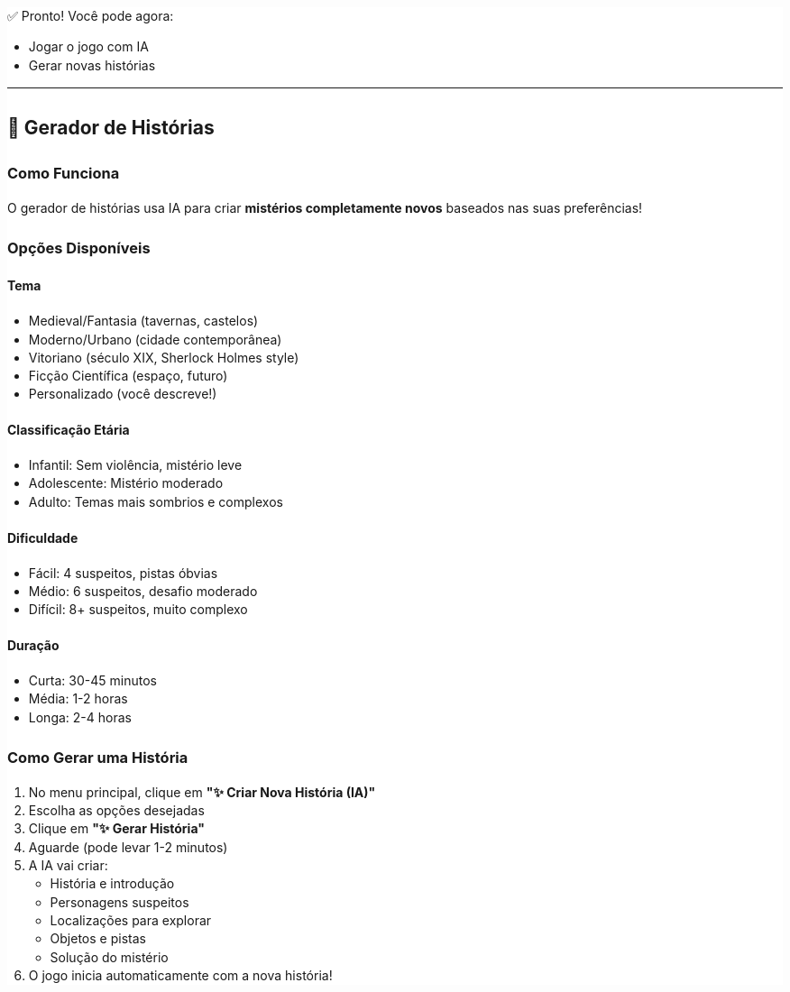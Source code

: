 ✅ Pronto! Você pode agora:
- Jogar o jogo com IA
- Gerar novas histórias

---

## 🎨 Gerador de Histórias

### Como Funciona

O gerador de histórias usa IA para criar **mistérios completamente novos** baseados nas suas preferências!

### Opções Disponíveis

#### **Tema**
- Medieval/Fantasia (tavernas, castelos)
- Moderno/Urbano (cidade contemporânea)
- Vitoriano (século XIX, Sherlock Holmes style)
- Ficção Científica (espaço, futuro)
- Personalizado (você descreve!)

#### **Classificação Etária**
- Infantil: Sem violência, mistério leve
- Adolescente: Mistério moderado
- Adulto: Temas mais sombrios e complexos

#### **Dificuldade**
- Fácil: 4 suspeitos, pistas óbvias
- Médio: 6 suspeitos, desafio moderado
- Difícil: 8+ suspeitos, muito complexo

#### **Duração**
- Curta: 30-45 minutos
- Média: 1-2 horas
- Longa: 2-4 horas

### Como Gerar uma História

1. No menu principal, clique em **"✨ Criar Nova História (IA)"**
2. Escolha as opções desejadas
3. Clique em **"✨ Gerar História"**
4. Aguarde (pode levar 1-2 minutos)
5. A IA vai criar:
   - História e introdução
   - Personagens suspeitos
   - Localizações para explorar
   - Objetos e pistas
   - Solução do mistério
6. O jogo inicia automaticamente com a nova história!
